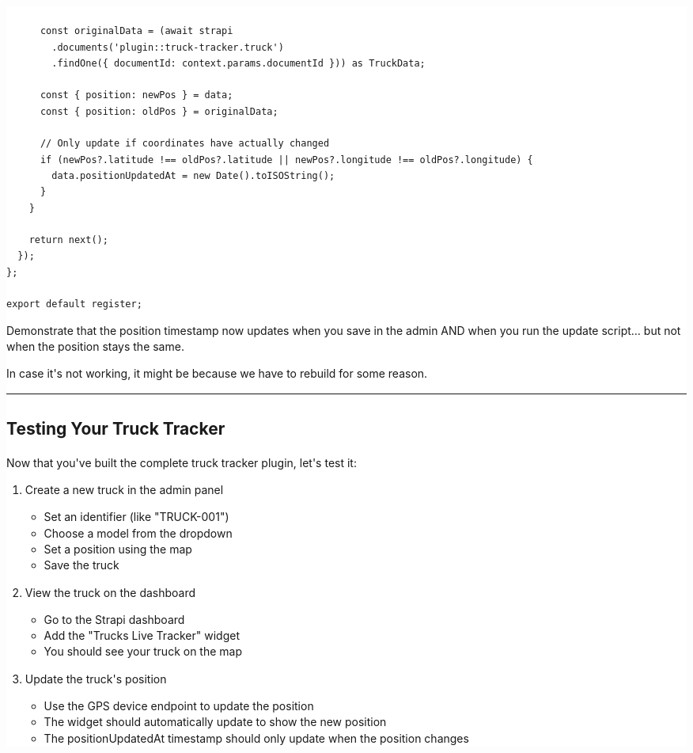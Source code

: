 ```tsx

      const originalData = (await strapi
        .documents('plugin::truck-tracker.truck')
        .findOne({ documentId: context.params.documentId })) as TruckData;

      const { position: newPos } = data;
      const { position: oldPos } = originalData;

      // Only update if coordinates have actually changed
      if (newPos?.latitude !== oldPos?.latitude || newPos?.longitude !== oldPos?.longitude) {
        data.positionUpdatedAt = new Date().toISOString();
      }
    }

    return next();
  });
};

export default register;
```

Demonstrate that the position timestamp now updates when you save in the admin AND when you run the update script… but not when the position stays the same.

In case it's not working, it might be because we have to rebuild for some reason.

---

## Testing Your Truck Tracker

Now that you've built the complete truck tracker plugin, let's test it:

1. Create a new truck in the admin panel

   - Set an identifier (like "TRUCK-001")
   - Choose a model from the dropdown
   - Set a position using the map
   - Save the truck

2. View the truck on the dashboard

   - Go to the Strapi dashboard
   - Add the "Trucks Live Tracker" widget
   - You should see your truck on the map

3. Update the truck's position
   - Use the GPS device endpoint to update the position
   - The widget should automatically update to show the new position
   - The positionUpdatedAt timestamp should only update when the position changes
